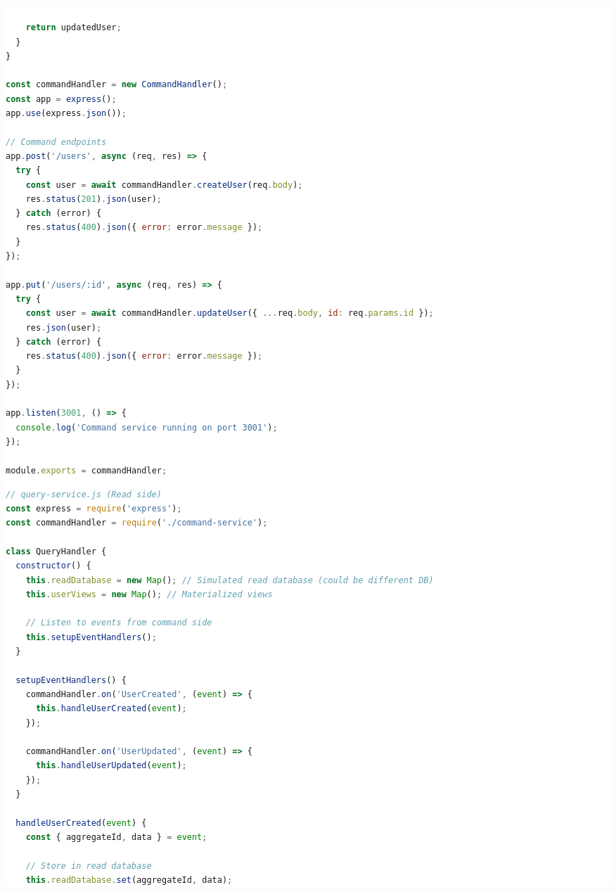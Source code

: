 ```javascript

    return updatedUser;
  }
}

const commandHandler = new CommandHandler();
const app = express();
app.use(express.json());

// Command endpoints
app.post('/users', async (req, res) => {
  try {
    const user = await commandHandler.createUser(req.body);
    res.status(201).json(user);
  } catch (error) {
    res.status(400).json({ error: error.message });
  }
});

app.put('/users/:id', async (req, res) => {
  try {
    const user = await commandHandler.updateUser({ ...req.body, id: req.params.id });
    res.json(user);
  } catch (error) {
    res.status(400).json({ error: error.message });
  }
});

app.listen(3001, () => {
  console.log('Command service running on port 3001');
});

module.exports = commandHandler;
```

```javascript
// query-service.js (Read side)
const express = require('express');
const commandHandler = require('./command-service');

class QueryHandler {
  constructor() {
    this.readDatabase = new Map(); // Simulated read database (could be different DB)
    this.userViews = new Map(); // Materialized views
    
    // Listen to events from command side
    this.setupEventHandlers();
  }

  setupEventHandlers() {
    commandHandler.on('UserCreated', (event) => {
      this.handleUserCreated(event);
    });

    commandHandler.on('UserUpdated', (event) => {
      this.handleUserUpdated(event);
    });
  }

  handleUserCreated(event) {
    const { aggregateId, data } = event;
    
    // Store in read database
    this.readDatabase.set(aggregateId, data);
```